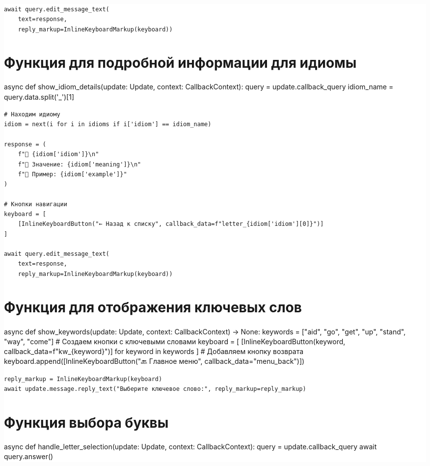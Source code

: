     await query.edit_message_text(
        text=response,
        reply_markup=InlineKeyboardMarkup(keyboard))

# Функция для подробной информации для идиомы
async def show_idiom_details(update: Update, context: CallbackContext):
    query = update.callback_query
    idiom_name = query.data.split('_')[1]

    # Находим идиому
    idiom = next(i for i in idioms if i['idiom'] == idiom_name)

    response = (
        f"🔹 {idiom['idiom']}\n"
        f"📖 Значение: {idiom['meaning']}\n"
        f"📝 Пример: {idiom['example']}"
    )

    # Кнопки навигации
    keyboard = [
        [InlineKeyboardButton("← Назад к списку", callback_data=f"letter_{idiom['idiom'][0]}")]
    ]

    await query.edit_message_text(
        text=response,
        reply_markup=InlineKeyboardMarkup(keyboard))

# Функция для отображения ключевых слов
async def show_keywords(update: Update, context: CallbackContext) -> None:
    keywords = ["aid", "go", "get", "up", "stand", "way", "come"]
    # Создаем кнопки с ключевыми словами
    keyboard = [
        [InlineKeyboardButton(keyword, callback_data=f"kw_{keyword}")]
        for keyword in keywords
    ]
    # Добавляем кнопку возврата
    keyboard.append([InlineKeyboardButton("🔙 Главное меню", callback_data="menu_back")])

    reply_markup = InlineKeyboardMarkup(keyboard)
    await update.message.reply_text("Выберите ключевое слово:", reply_markup=reply_markup)

# Функция выбора буквы
async def handle_letter_selection(update: Update, context: CallbackContext):
    query = update.callback_query
    await query.answer()
